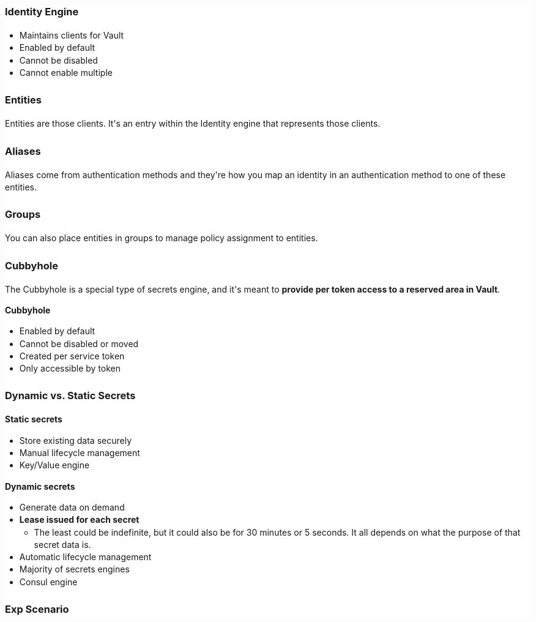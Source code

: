 
### **Identity Engine**

* Maintains clients for Vault
* Enabled by default
* Cannot be disabled
* Cannot enable multiple

### Entities

Entities are those clients. It's an entry within the Identity engine that represents those clients.


### **Aliases**

Aliases come from authentication methods and they're how you map an identity in an authentication method to one of these entities.

### **Groups**

You can also place entities in groups to manage policy assignment to entities.

### **Cubbyhole**

The Cubbyhole is a special type of secrets engine, and it's meant to **provide per token access to a reserved area in Vault**.


**Cubbyhole**

* Enabled by default
* Cannot be disabled or moved
* Created per service token
* Only accessible by token


### Dynamic vs. Static Secrets

**Static secrets**

* Store existing data securely
* Manual lifecycle management
* Key/Value engine

**Dynamic secrets**

* Generate data on demand
* **Lease issued for each secret**
	* The least could be indefinite, but it could also be for 30 minutes or 5 seconds. It all depends on what the purpose of that secret data is.
* Automatic lifecycle management
* Majority of secrets engines
* Consul engine

### Exp Scenario
